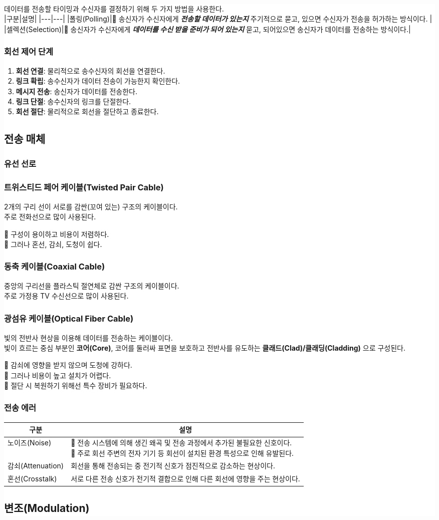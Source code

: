 데이터를 전송할 타이밍과 수신자를 결정하기 위해 두 가지 방법을 사용한다.<br>
|구분|설명|
|---|---|
|폴링(Polling)|🔹 송신자가 수신자에게 **_전송할 데이터가 있는지_** 주기적으로 묻고, 있으면 수신자가 전송을 허가하는 방식이다. |
|셀렉션(Selection)|🔹 송신자가 수신자에게 **_데이터를 수신 받을 준비가 되어 있는지_** 묻고, 되어있으면 송신자가 데이터를 전송하는 방식이다.|

### 회선 제어 단계

1. **회선 연결**: 물리적으로 송수신자의 회선을 연결한다.
2. **링크 확립**: 송수신자가 데이터 전송이 가능한지 확인한다.
3. **메시지 전송**: 송신자가 데이터를 전송한다.
4. **링크 단절**: 송수신자의 링크를 단절한다.
5. **회선 절단**: 물리적으로 회선을 절단하고 종료한다.

## 전송 매체

### 유선 선로

### 트위스티드 페어 케이블(Twisted Pair Cable)

2개의 구리 선이 서로를 감싼(꼬여 있는) 구조의 케이블이다.<br>
주로 전화선으로 많이 사용된다.<br>

🔹 구성이 용이하고 비용이 저렴하다.<br>
🔹 그러나 혼선, 감쇠, 도청이 쉽다.<br>

### 동축 케이블(Coaxial Cable)

중앙의 구리선을 플라스틱 절연체로 감싼 구조의 케이블이다.<br>
주로 가정용 TV 수신선으로 많이 사용된다.<br>

### 광섬유 케이블(Optical Fiber Cable)

빛의 전반사 현상을 이용해 데이터를 전송하는 케이블이다.<br>
빛이 흐르는 중심 부분인 **코어(Core)**, 코어를 둘러싸 표면을 보호하고 전반사를 유도하는 **클래드(Clad)/클래딩(Cladding)** 으로 구성된다.

🔹 감쇠에 영향을 받지 않으며 도청에 강하다.<br>
🔹 그러나 비용이 높고 설치가 어렵다.<br>
🔹 절단 시 복원하기 위해선 특수 장비가 필요하다.<br>

### 전송 에러

| 구분              | 설명                                                                                                                                                      |
| ----------------- | --------------------------------------------------------------------------------------------------------------------------------------------------------- |
| 노이즈(Noise)     | 🔹 전송 시스템에 의해 생긴 왜곡 및 전송 과정에서 추가된 불필요한 신호이다.<br>🔹 주로 회선 주변의 전자 기기 등 회선이 설치된 환경 특성으로 인해 유발된다. |
| 감쇠(Attenuation) | 회선을 통해 전송되는 중 전기적 신호가 점진적으로 감소하는 현상이다.                                                                                       |
| 혼선(Crosstalk)   | 서로 다른 전송 신호가 전기적 결합으로 인해 다른 회선에 영향을 주는 현상이다.                                                                              |

## 변조(Modulation)
